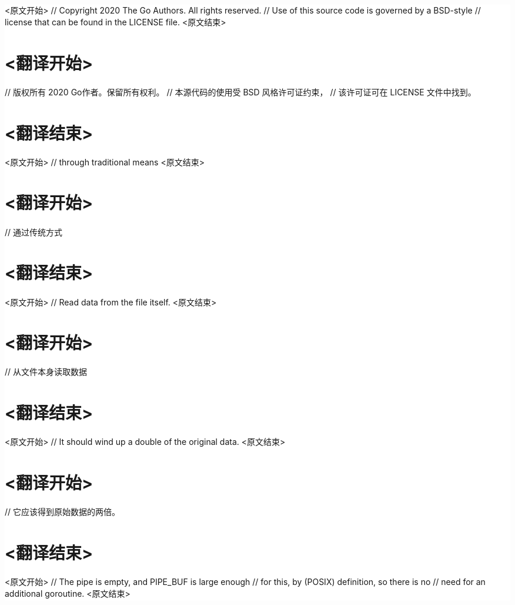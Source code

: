 
<原文开始>
// Copyright 2020 The Go Authors. All rights reserved.
// Use of this source code is governed by a BSD-style
// license that can be found in the LICENSE file.
<原文结束>

# <翻译开始>
// 版权所有 2020 Go作者。保留所有权利。
// 本源代码的使用受 BSD 风格许可证约束，
// 该许可证可在 LICENSE 文件中找到。
# <翻译结束>


<原文开始>
// through traditional means
<原文结束>

# <翻译开始>
// 通过传统方式
# <翻译结束>


<原文开始>
// Read data from the file itself.
<原文结束>

# <翻译开始>
// 从文件本身读取数据
# <翻译结束>


<原文开始>
// It should wind up a double of the original data.
<原文结束>

# <翻译开始>
// 它应该得到原始数据的两倍。
# <翻译结束>


<原文开始>
			// The pipe is empty, and PIPE_BUF is large enough
			// for this, by (POSIX) definition, so there is no
			// need for an additional goroutine.
<原文结束>
